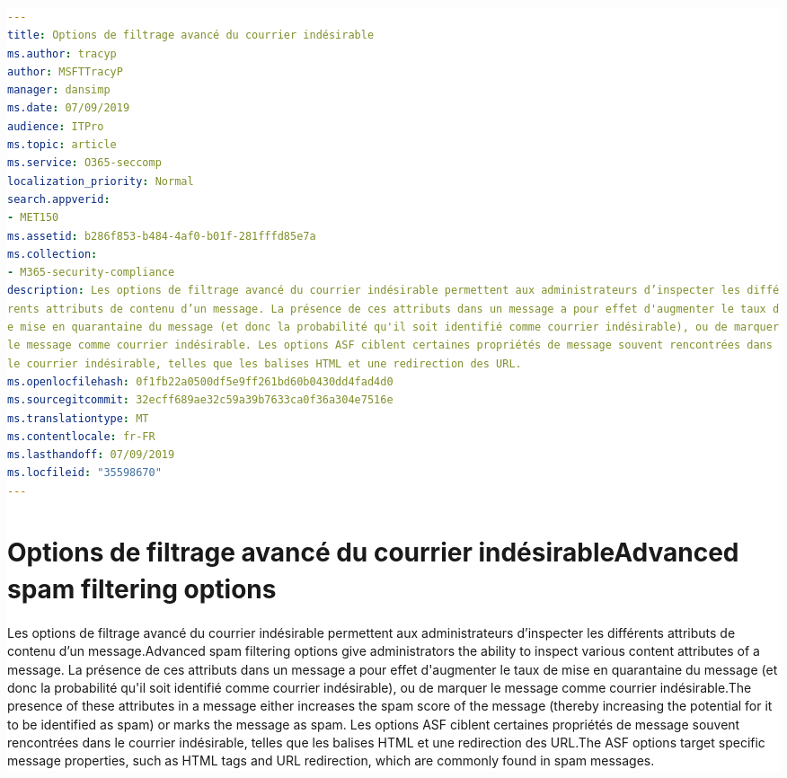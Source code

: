 ```yaml
---
title: Options de filtrage avancé du courrier indésirable
ms.author: tracyp
author: MSFTTracyP
manager: dansimp
ms.date: 07/09/2019
audience: ITPro
ms.topic: article
ms.service: O365-seccomp
localization_priority: Normal
search.appverid:
- MET150
ms.assetid: b286f853-b484-4af0-b01f-281fffd85e7a
ms.collection:
- M365-security-compliance
description: Les options de filtrage avancé du courrier indésirable permettent aux administrateurs d’inspecter les différents attributs de contenu d’un message. La présence de ces attributs dans un message a pour effet d'augmenter le taux de mise en quarantaine du message (et donc la probabilité qu'il soit identifié comme courrier indésirable), ou de marquer le message comme courrier indésirable. Les options ASF ciblent certaines propriétés de message souvent rencontrées dans le courrier indésirable, telles que les balises HTML et une redirection des URL.
ms.openlocfilehash: 0f1fb22a0500df5e9ff261bd60b0430dd4fad4d0
ms.sourcegitcommit: 32ecff689ae32c59a39b7633ca0f36a304e7516e
ms.translationtype: MT
ms.contentlocale: fr-FR
ms.lasthandoff: 07/09/2019
ms.locfileid: "35598670"
---
```

# <a name="advanced-spam-filtering-options"></a><span data-ttu-id="68e5f-105">Options de filtrage avancé du courrier indésirable</span><span class="sxs-lookup"><span data-stu-id="68e5f-105">Advanced spam filtering options</span></span>

<span data-ttu-id="68e5f-106">Les options de filtrage avancé du courrier indésirable permettent aux administrateurs d’inspecter les différents attributs de contenu d’un message.</span><span class="sxs-lookup"><span data-stu-id="68e5f-106">Advanced spam filtering  options give administrators the ability to inspect various content attributes of a message.</span></span> <span data-ttu-id="68e5f-107">La présence de ces attributs dans un message a pour effet d'augmenter le taux de mise en quarantaine du message (et donc la probabilité qu'il soit identifié comme courrier indésirable), ou de marquer le message comme courrier indésirable.</span><span class="sxs-lookup"><span data-stu-id="68e5f-107">The presence of these attributes in a message either increases the spam score of the message (thereby increasing the potential for it to be identified as spam) or marks the message as spam.</span></span> <span data-ttu-id="68e5f-108">Les options ASF ciblent certaines propriétés de message souvent rencontrées dans le courrier indésirable, telles que les balises HTML et une redirection des URL.</span><span class="sxs-lookup"><span data-stu-id="68e5f-108">The ASF options target specific message properties, such as HTML tags and URL redirection, which are commonly found in spam messages.</span></span>
  